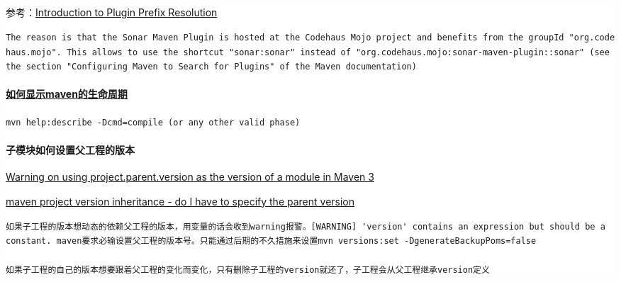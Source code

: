   参考：[Introduction to Plugin Prefix Resolution](http://maven.apache.org/guides/introduction/introduction-to-plugin-prefix-mapping.html)
  
	The reason is that the Sonar Maven Plugin is hosted at the Codehaus Mojo project and benefits from the groupId "org.codehaus.mojo". This allows to use the shortcut "sonar:sonar" instead of "org.codehaus.mojo:sonar-maven-plugin::sonar" (see the section "Configuring Maven to Search for Plugins" of the Maven documentation)

#### [如何显示maven的生命周期](http://stackoverflow.com/questions/1709625/maven-command-to-list-lifecycle-phases-along-with-bound-goals)


	mvn help:describe -Dcmd=compile (or any other valid phase)

#### 子模块如何设置父工程的版本

[Warning on using project.parent.version as the version of a module in Maven 3](http://stackoverflow.com/questions/1981151/warning-on-using-project-parent-version-as-the-version-of-a-module-in-maven-3)

[maven project version inheritance - do I have to specify the parent version](http://stackoverflow.com/questions/10582054/maven-project-version-inheritance-do-i-have-to-specify-the-parent-version)
	
	如果子工程的版本想动态的依赖父工程的版本，用变量的话会收到warning报警。[WARNING] 'version' contains an expression but should be a constant. maven要求必输设置父工程的版本号。只能通过后期的不久措施来设置mvn versions:set -DgenerateBackupPoms=false
	
	如果子工程的自己的版本想要跟着父工程的变化而变化，只有删除子工程的version就还了，子工程会从父工程继承version定义


	